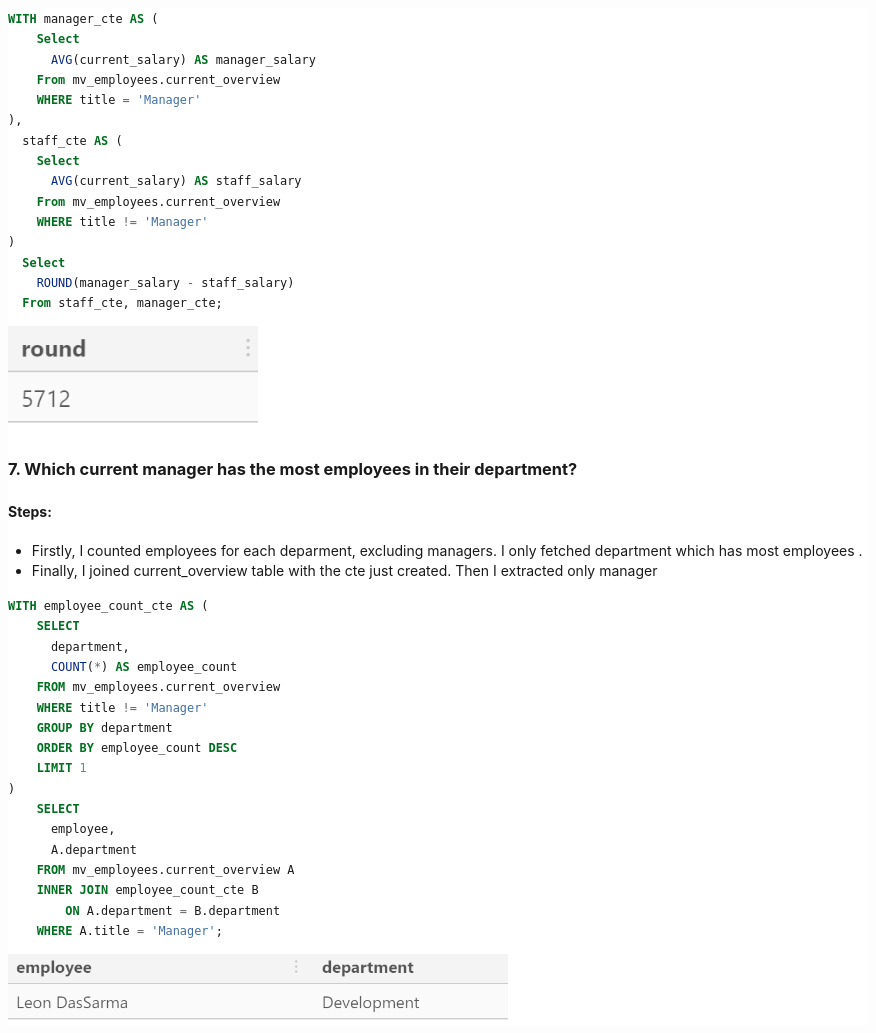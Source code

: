 ````sql
WITH manager_cte AS (
    Select 
      AVG(current_salary) AS manager_salary
    From mv_employees.current_overview
    WHERE title = 'Manager'
),
  staff_cte AS (
    Select
      AVG(current_salary) AS staff_salary
    From mv_employees.current_overview
    WHERE title != 'Manager'
)
  Select
    ROUND(manager_salary - staff_salary)
  From staff_cte, manager_cte;
````
<img src="images/3_6.png" width="250"/>

 ### 7. Which current manager has the most employees in their department?

#### Steps:
- Firstly, I counted employees for each deparment, excluding managers. I only fetched department which has most employees .
- Finally, I joined current_overview table with the cte just created. Then I extracted only manager


````sql
WITH employee_count_cte AS (
    SELECT 
      department,
      COUNT(*) AS employee_count
    FROM mv_employees.current_overview 
    WHERE title != 'Manager'
    GROUP BY department
    ORDER BY employee_count DESC
    LIMIT 1
)
    SELECT 
      employee,
      A.department
    FROM mv_employees.current_overview A 
    INNER JOIN employee_count_cte B
        ON A.department = B.department
    WHERE A.title = 'Manager';
````
<img src="images/3_7.png" width="500"/>
